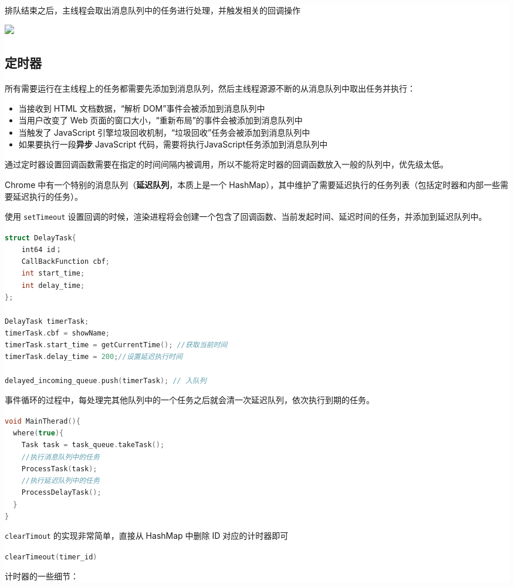 排队结束之后，主线程会取出消息队列中的任务进行处理，并触发相关的回调操作

![](https://static001.geekbang.org/resource/image/01/85/01e40e30db7e8a91eb70ce02fd8a6985.png)

## 定时器

所有需要运行在主线程上的任务都需要先添加到消息队列，然后主线程源源不断的从消息队列中取出任务并执行：

- 当接收到 HTML 文档数据，“解析 DOM”事件会被添加到消息队列中
- 当用户改变了 Web 页面的窗口大小，“重新布局”的事件会被添加到消息队列中
- 当触发了 JavaScript 引擎垃圾回收机制，“垃圾回收”任务会被添加到消息队列中
- 如果要执行一段**异步** JavaScript 代码，需要将执行JavaScript任务添加到消息队列中

通过定时器设置回调函数需要在指定的时间间隔内被调用，所以不能将定时器的回调函数放入一般的队列中，优先级太低。

Chrome 中有一个特别的消息队列（**延迟队列**，本质上是一个 HashMap），其中维护了需要延迟执行的任务列表（包括定时器和内部一些需要延迟执行的任务）。

使用 `setTimeout` 设置回调的时候，渲染进程将会创建一个包含了回调函数、当前发起时间、延迟时间的任务，并添加到延迟队列中。

```cpp
struct DelayTask{
    int64 id；
	CallBackFunction cbf;
    int start_time;
    int delay_time;
};

DelayTask timerTask;
timerTask.cbf = showName;
timerTask.start_time = getCurrentTime(); //获取当前时间
timerTask.delay_time = 200;//设置延迟执行时间

delayed_incoming_queue.push(timerTask); // 入队列
```

事件循环的过程中，每处理完其他队列中的一个任务之后就会清一次延迟队列，依次执行到期的任务。

```cpp
void MainTherad(){ 
  where(true){ 
    Task task = task_queue.takeTask(); 
    //执行消息队列中的任务 
    ProcessTask(task);
    //执行延迟队列中的任务 
    ProcessDelayTask(); 
  }
}
```

`clearTimout` 的实现非常简单，直接从 HashMap 中删除 ID 对应的计时器即可

```cpp
clearTimeout(timer_id)
```

计时器的一些细节：
